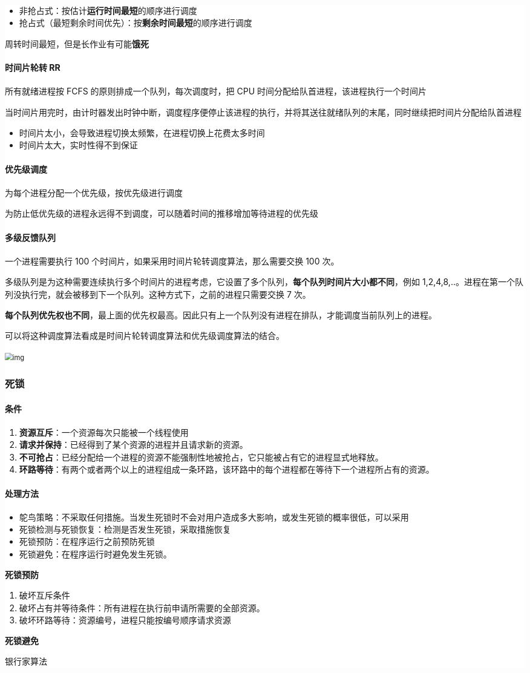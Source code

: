 - 非抢占式：按估计**运行时间最短**的顺序进行调度
- 抢占式（最短剩余时间优先）：按**剩余时间最短**的顺序进行调度

周转时间最短，但是长作业有可能**饿死**

#### 时间片轮转 RR

所有就绪进程按 FCFS 的原则排成一个队列，每次调度时，把 CPU 时间分配给队首进程，该进程执行一个时间片

当时间片用完时，由计时器发出时钟中断，调度程序便停止该进程的执行，并将其送往就绪队列的末尾，同时继续把时间片分配给队首进程

- 时间片太小，会导致进程切换太频繁，在进程切换上花费太多时间
- 时间片太大，实时性得不到保证

#### 优先级调度

为每个进程分配一个优先级，按优先级进行调度

为防止低优先级的进程永远得不到调度，可以随着时间的推移增加等待进程的优先级

#### 多级反馈队列

一个进程需要执行 100 个时间片，如果采用时间片轮转调度算法，那么需要交换 100 次。

多级队列是为这种需要连续执行多个时间片的进程考虑，它设置了多个队列，**每个队列时间片大小都不同**，例如 1,2,4,8,..。进程在第一个队列没执行完，就会被移到下一个队列。这种方式下，之前的进程只需要交换 7 次。

**每个队列优先权也不同**，最上面的优先权最高。因此只有上一个队列没有进程在排队，才能调度当前队列上的进程。

可以将这种调度算法看成是时间片轮转调度算法和优先级调度算法的结合。

<img src="https://cs-notes-1256109796.cos.ap-guangzhou.myqcloud.com/042cf928-3c8e-4815-ae9c-f2780202c68f.png" alt="img" style="zoom:80%;" />

### 死锁

#### 条件

1. **资源互斥**：一个资源每次只能被一个线程使用
2. **请求并保持**：已经得到了某个资源的进程并且请求新的资源。
3. **不可抢占**：已经分配给一个进程的资源不能强制性地被抢占，它只能被占有它的进程显式地释放。
4. **环路等待**：有两个或者两个以上的进程组成一条环路，该环路中的每个进程都在等待下一个进程所占有的资源。

#### 处理方法

- 鸵鸟策略：不采取任何措施。当发生死锁时不会对用户造成多大影响，或发生死锁的概率很低，可以采用
- 死锁检测与死锁恢复：检测是否发生死锁，采取措施恢复
- 死锁预防：在程序运行之前预防死锁
- 死锁避免：在程序运行时避免发生死锁。

**死锁预防**

1. 破坏互斥条件
2. 破坏占有并等待条件：所有进程在执行前申请所需要的全部资源。
3. 破坏环路等待：资源编号，进程只能按编号顺序请求资源

**死锁避免**

银行家算法
